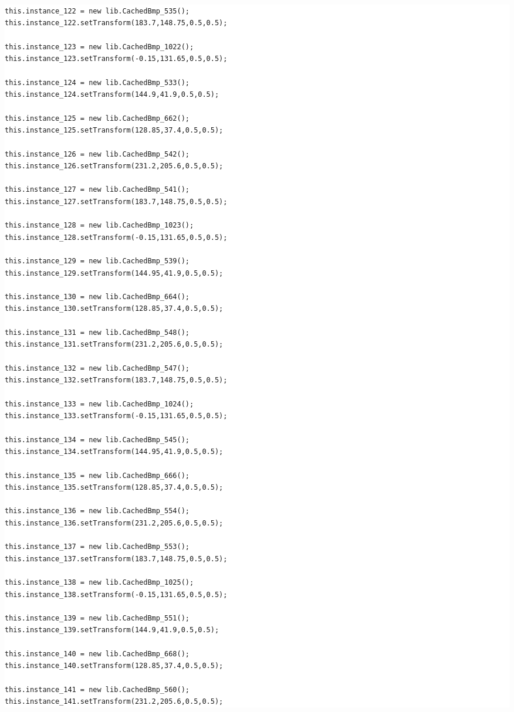 	this.instance_122 = new lib.CachedBmp_535();
	this.instance_122.setTransform(183.7,148.75,0.5,0.5);

	this.instance_123 = new lib.CachedBmp_1022();
	this.instance_123.setTransform(-0.15,131.65,0.5,0.5);

	this.instance_124 = new lib.CachedBmp_533();
	this.instance_124.setTransform(144.9,41.9,0.5,0.5);

	this.instance_125 = new lib.CachedBmp_662();
	this.instance_125.setTransform(128.85,37.4,0.5,0.5);

	this.instance_126 = new lib.CachedBmp_542();
	this.instance_126.setTransform(231.2,205.6,0.5,0.5);

	this.instance_127 = new lib.CachedBmp_541();
	this.instance_127.setTransform(183.7,148.75,0.5,0.5);

	this.instance_128 = new lib.CachedBmp_1023();
	this.instance_128.setTransform(-0.15,131.65,0.5,0.5);

	this.instance_129 = new lib.CachedBmp_539();
	this.instance_129.setTransform(144.95,41.9,0.5,0.5);

	this.instance_130 = new lib.CachedBmp_664();
	this.instance_130.setTransform(128.85,37.4,0.5,0.5);

	this.instance_131 = new lib.CachedBmp_548();
	this.instance_131.setTransform(231.2,205.6,0.5,0.5);

	this.instance_132 = new lib.CachedBmp_547();
	this.instance_132.setTransform(183.7,148.75,0.5,0.5);

	this.instance_133 = new lib.CachedBmp_1024();
	this.instance_133.setTransform(-0.15,131.65,0.5,0.5);

	this.instance_134 = new lib.CachedBmp_545();
	this.instance_134.setTransform(144.95,41.9,0.5,0.5);

	this.instance_135 = new lib.CachedBmp_666();
	this.instance_135.setTransform(128.85,37.4,0.5,0.5);

	this.instance_136 = new lib.CachedBmp_554();
	this.instance_136.setTransform(231.2,205.6,0.5,0.5);

	this.instance_137 = new lib.CachedBmp_553();
	this.instance_137.setTransform(183.7,148.75,0.5,0.5);

	this.instance_138 = new lib.CachedBmp_1025();
	this.instance_138.setTransform(-0.15,131.65,0.5,0.5);

	this.instance_139 = new lib.CachedBmp_551();
	this.instance_139.setTransform(144.9,41.9,0.5,0.5);

	this.instance_140 = new lib.CachedBmp_668();
	this.instance_140.setTransform(128.85,37.4,0.5,0.5);

	this.instance_141 = new lib.CachedBmp_560();
	this.instance_141.setTransform(231.2,205.6,0.5,0.5);
